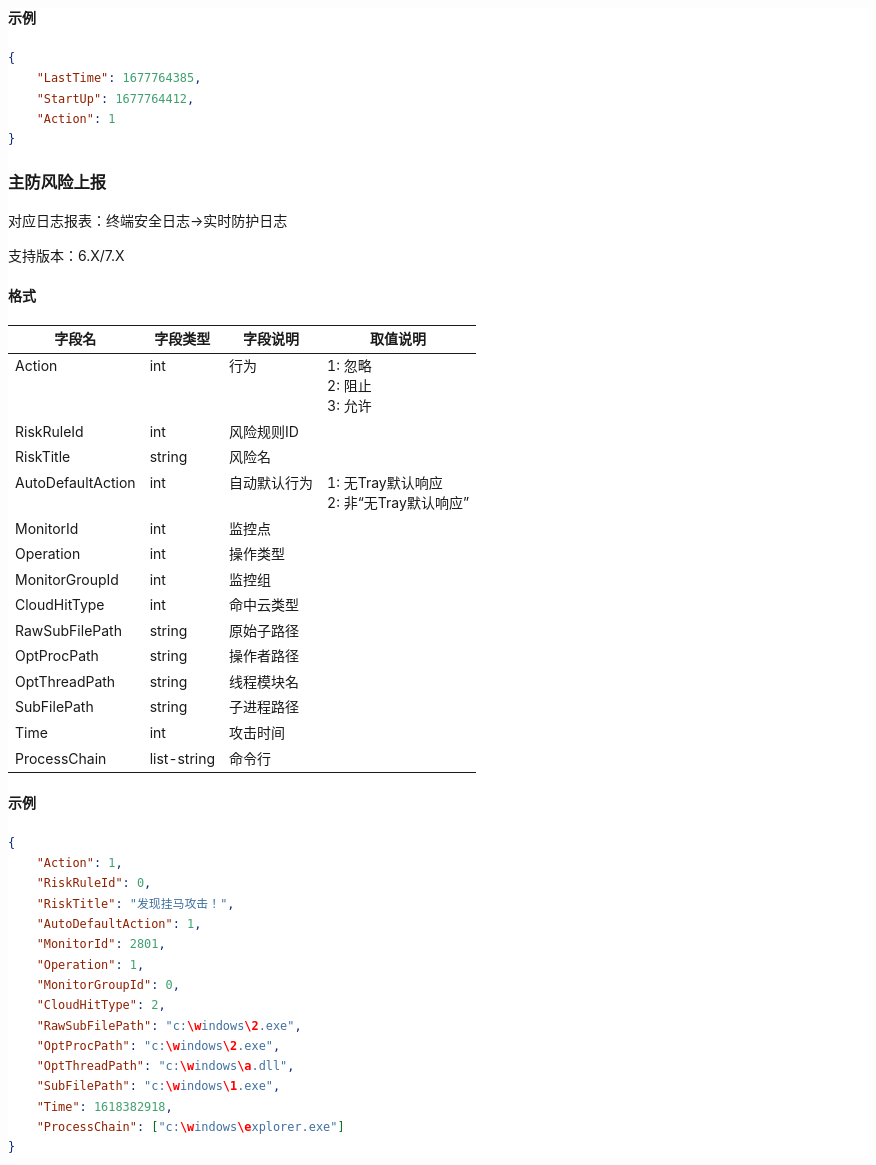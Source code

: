 #### 示例

```json
{
    "LastTime": 1677764385,
    "StartUp": 1677764412,
    "Action": 1
}
```

### 主防风险上报

对应日志报表：终端安全日志->实时防护日志

支持版本：6.X/7.X

#### 格式

| 字段名 | 字段类型 | 字段说明 | 取值说明 |
| --- | --- | --- | --- |
| Action | int | 行为 | 1: 忽略<br /> 2: 阻止<br /> 3: 允许<br /> |
| RiskRuleId | int | 风险规则ID | |
| RiskTitle | string | 风险名 | |
| AutoDefaultAction | int | 自动默认行为 | 1: 无Tray默认响应<br /> 2: 非“无Tray默认响应”<br /> |
| MonitorId | int | 监控点 | |
| Operation | int | 操作类型 | |
| MonitorGroupId | int | 监控组 | |
| CloudHitType | int | 命中云类型 | |
| RawSubFilePath | string | 原始子路径 | |
| OptProcPath | string | 操作者路径 | |
| OptThreadPath | string | 线程模块名 | |
| SubFilePath | string | 子进程路径 | |
| Time | int | 攻击时间 | |
| ProcessChain | list-string | 命令行 | |

#### 示例

```json
{
    "Action": 1,
    "RiskRuleId": 0,
    "RiskTitle": "发现挂马攻击！",
    "AutoDefaultAction": 1,
    "MonitorId": 2801,
    "Operation": 1,
    "MonitorGroupId": 0,
    "CloudHitType": 2,
    "RawSubFilePath": "c:\windows\2.exe",
    "OptProcPath": "c:\windows\2.exe",
    "OptThreadPath": "c:\windows\a.dll",
    "SubFilePath": "c:\windows\1.exe",
    "Time": 1618382918,
    "ProcessChain": ["c:\windows\explorer.exe"]
}
```
